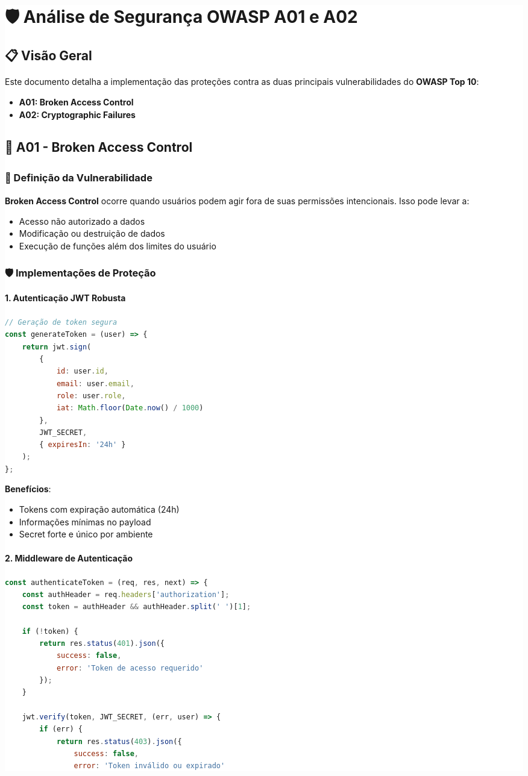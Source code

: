 # 🛡️ Análise de Segurança OWASP A01 e A02

## 📋 Visão Geral

Este documento detalha a implementação das proteções contra as duas principais vulnerabilidades do **OWASP Top 10**:
- **A01: Broken Access Control**
- **A02: Cryptographic Failures**

## 🚨 A01 - Broken Access Control

### 📖 Definição da Vulnerabilidade

**Broken Access Control** ocorre quando usuários podem agir fora de suas permissões intencionais. Isso pode levar a:
- Acesso não autorizado a dados
- Modificação ou destruição de dados
- Execução de funções além dos limites do usuário

### 🛡️ Implementações de Proteção

#### 1. **Autenticação JWT Robusta**

```javascript
// Geração de token segura
const generateToken = (user) => {
    return jwt.sign(
        { 
            id: user.id, 
            email: user.email, 
            role: user.role,
            iat: Math.floor(Date.now() / 1000)
        }, 
        JWT_SECRET, 
        { expiresIn: '24h' }
    );
};
```

**Benefícios**:
- Tokens com expiração automática (24h)
- Informações mínimas no payload
- Secret forte e único por ambiente

#### 2. **Middleware de Autenticação**

```javascript
const authenticateToken = (req, res, next) => {
    const authHeader = req.headers['authorization'];
    const token = authHeader && authHeader.split(' ')[1];

    if (!token) {
        return res.status(401).json({ 
            success: false, 
            error: 'Token de acesso requerido' 
        });
    }

    jwt.verify(token, JWT_SECRET, (err, user) => {
        if (err) {
            return res.status(403).json({ 
                success: false, 
                error: 'Token inválido ou expirado' 
```